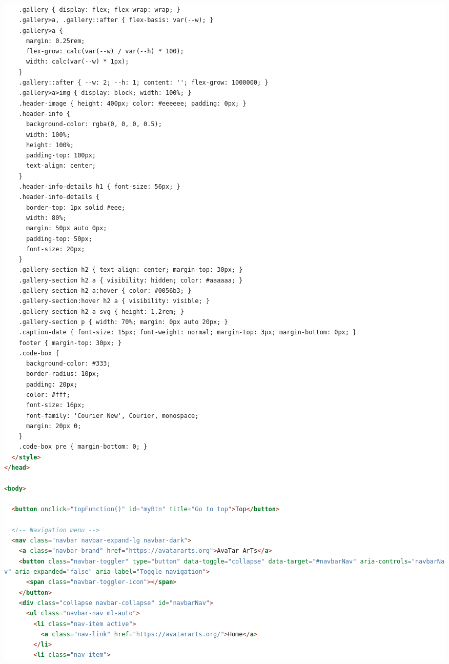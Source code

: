```html
    .gallery { display: flex; flex-wrap: wrap; }
    .gallery>a, .gallery::after { flex-basis: var(--w); }
    .gallery>a {
      margin: 0.25rem;
      flex-grow: calc(var(--w) / var(--h) * 100);
      width: calc(var(--w) * 1px);
    }
    .gallery::after { --w: 2; --h: 1; content: ''; flex-grow: 1000000; }
    .gallery>a>img { display: block; width: 100%; }
    .header-image { height: 400px; color: #eeeeee; padding: 0px; }
    .header-info {
      background-color: rgba(0, 0, 0, 0.5);
      width: 100%;
      height: 100%;
      padding-top: 100px;
      text-align: center;
    }
    .header-info-details h1 { font-size: 56px; }
    .header-info-details {
      border-top: 1px solid #eee;
      width: 80%;
      margin: 50px auto 0px;
      padding-top: 50px;
      font-size: 20px;
    }
    .gallery-section h2 { text-align: center; margin-top: 30px; }
    .gallery-section h2 a { visibility: hidden; color: #aaaaaa; }
    .gallery-section h2 a:hover { color: #0056b3; }
    .gallery-section:hover h2 a { visibility: visible; }
    .gallery-section h2 a svg { height: 1.2rem; }
    .gallery-section p { width: 70%; margin: 0px auto 20px; }
    .caption-date { font-size: 15px; font-weight: normal; margin-top: 3px; margin-bottom: 0px; }
    footer { margin-top: 30px; }
    .code-box {
      background-color: #333;
      border-radius: 10px;
      padding: 20px;
      color: #fff;
      font-size: 16px;
      font-family: 'Courier New', Courier, monospace;
      margin: 20px 0;
    }
    .code-box pre { margin-bottom: 0; }
  </style>
</head>

<body>

  <button onclick="topFunction()" id="myBtn" title="Go to top">Top</button>

  <!-- Navigation menu -->
  <nav class="navbar navbar-expand-lg navbar-dark">
    <a class="navbar-brand" href="https://avatararts.org">AvaTar ArTs</a>
    <button class="navbar-toggler" type="button" data-toggle="collapse" data-target="#navbarNav" aria-controls="navbarNav" aria-expanded="false" aria-label="Toggle navigation">
      <span class="navbar-toggler-icon"></span>
    </button>
    <div class="collapse navbar-collapse" id="navbarNav">
      <ul class="navbar-nav ml-auto">
        <li class="nav-item active">
          <a class="nav-link" href="https://avatararts.org/">Home</a>
        </li>
        <li class="nav-item">
```